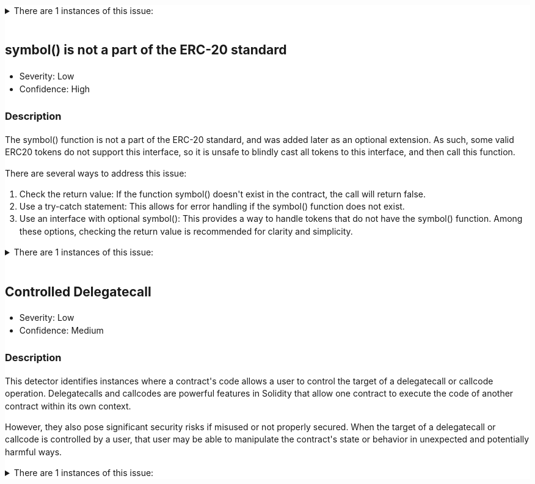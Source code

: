 <details><summary>
There are 1 instances of this issue:

</summary></details>

# 


## symbol() is not a part of the ERC-20 standard
- Severity: Low
- Confidence: High

### Description
The symbol() function is not a part of the ERC-20 standard, and was added later as an optional extension. As such, some valid ERC20 tokens do not support this interface, so it is unsafe to blindly cast all tokens to this interface, and then call this function. 

There are several ways to address this issue:
1. Check the return value: If the function symbol() doesn't exist in the contract, the call will return false.
2. Use a try-catch statement: This allows for error handling if the symbol() function does not exist.
3. Use an interface with optional symbol(): This provides a way to handle tokens that do not have the symbol() function.
Among these options, checking the return value is recommended for clarity and simplicity.

<details><summary>
There are 1 instances of this issue:

</summary></details>

# 


## Controlled Delegatecall
- Severity: Low
- Confidence: Medium

### Description
This detector identifies instances where a contract's code allows a user to control the target of a delegatecall or callcode operation. 
Delegatecalls and callcodes are powerful features in Solidity that allow one contract to execute the code of another contract within its own context.

However, they also pose significant security risks if misused or not properly secured.
When the target of a delegatecall or callcode is controlled by a user, that user may be able to manipulate the contract's state or behavior in unexpected and potentially harmful ways.

<details><summary>
There are 1 instances of this issue:

</summary></details>

# 
